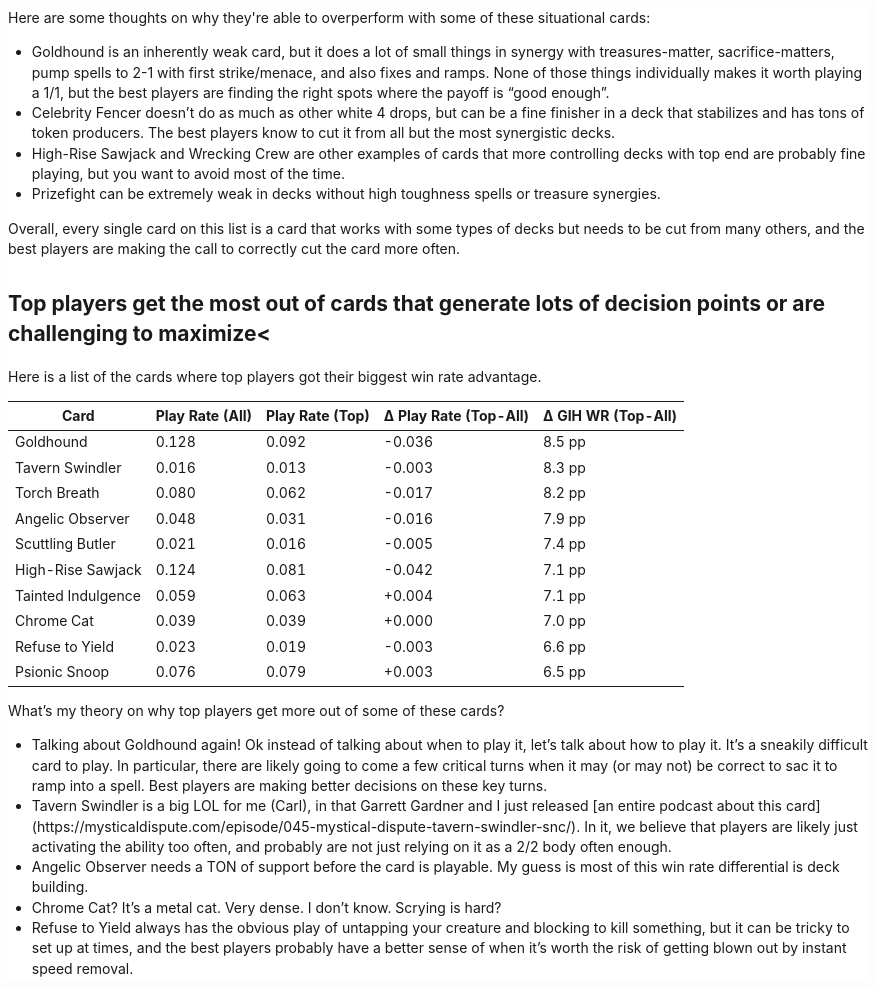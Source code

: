 Here are some thoughts on why they're able to overperform with some of these situational cards:

<ul>
  <li><auto-card>Goldhound</auto-card> is an inherently weak card, but it does a lot of small things in synergy with treasures-matter, sacrifice-matters, pump spells to 2-1 with first strike/menace, and also fixes and ramps. None of those things individually makes it worth playing a 1/1, but the best players are finding the right spots where the payoff is “good enough”.</li>
  <li><auto-card>Celebrity Fencer</auto-card> doesn’t do as much as other white 4 drops, but can be a fine finisher in a deck that stabilizes and has tons of token producers. The best players know to cut it from all but the most synergistic decks.</li>
  <li><auto-card>High-Rise Sawjack</auto-card> and <auto-card>Wrecking Crew</auto-card> are other examples of cards that more controlling decks with top end are probably fine playing, but you want to avoid most of the time.</li>
  <li><auto-card>Prizefight</auto-card> can be extremely weak in decks without high toughness spells or treasure synergies.</li>
</ul>

Overall, every single card on this list is a card that works with some types of decks but needs to be cut from many others, and the best players are making the call to correctly cut the card more often.

## Top players get the most out of cards that generate lots of decision points or are challenging to maximize<

Here is a list of the cards where top players got their biggest win rate advantage.

| Card | Play Rate (All) | Play Rate (Top) | Δ Play Rate (Top-All) | Δ GIH WR (Top-All) |
| --- | --- | --- | --- | --- |
| <auto-card>Goldhound</auto-card> | 0.128 | 0.092 | -0.036 | 8.5 pp |
| <auto-card>Tavern Swindler</auto-card> | 0.016 | 0.013 | -0.003 | 8.3 pp |
| <auto-card>Torch Breath</auto-card> | 0.080 | 0.062 | -0.017 | 8.2 pp |
| <auto-card>Angelic Observer</auto-card> | 0.048 | 0.031 | -0.016 | 7.9 pp |
| <auto-card>Scuttling Butler</auto-card> | 0.021 | 0.016 | -0.005 | 7.4 pp |
| <auto-card>High-Rise Sawjack</auto-card> | 0.124 | 0.081 | -0.042 | 7.1 pp |
| <auto-card>Tainted Indulgence</auto-card> | 0.059 | 0.063 | +0.004 | 7.1 pp |
| <auto-card>Chrome Cat</auto-card> | 0.039 | 0.039 | +0.000 | 7.0 pp |
| <auto-card>Refuse to Yield</auto-card> | 0.023 | 0.019 | -0.003 | 6.6 pp |
| <auto-card>Psionic Snoop</auto-card> | 0.076 | 0.079 | +0.003 | 6.5 pp |

What’s my theory on why top players get more out of some of these cards?

<ul>
  <li>Talking about <auto-card>Goldhound</auto-card> again! Ok instead of talking about when to play it, let’s talk about how to play it. It’s a sneakily difficult card to play. In particular, there are likely going to come a few critical turns when it may (or may not) be correct to sac it to ramp into a spell. Best players are making better decisions on these key turns.</li>
  <li><auto-card>Tavern Swindler</auto-card> is a big LOL for me (Carl), in that Garrett Gardner and I just released [an entire podcast about this card](https://mysticaldispute.com/episode/045-mystical-dispute-tavern-swindler-snc/). In it, we believe that players are likely just activating the ability too often, and probably are not just relying on it as a 2/2 body often enough.</li>
  <li><auto-card>Angelic Observer</auto-card> needs a TON of support before the card is playable. My guess is most of this win rate differential is deck building.</li>
  <li><auto-card>Chrome Cat</auto-card>? It’s a metal cat. Very dense. I don’t know. Scrying is hard?</li>
  <li><auto-card>Refuse to Yield</auto-card> always has the obvious play of untapping your creature and blocking to kill something, but it can be tricky to set up at times, and the best players probably have a better sense of when it’s worth the risk of getting blown out by instant speed removal.</li>
</ul>